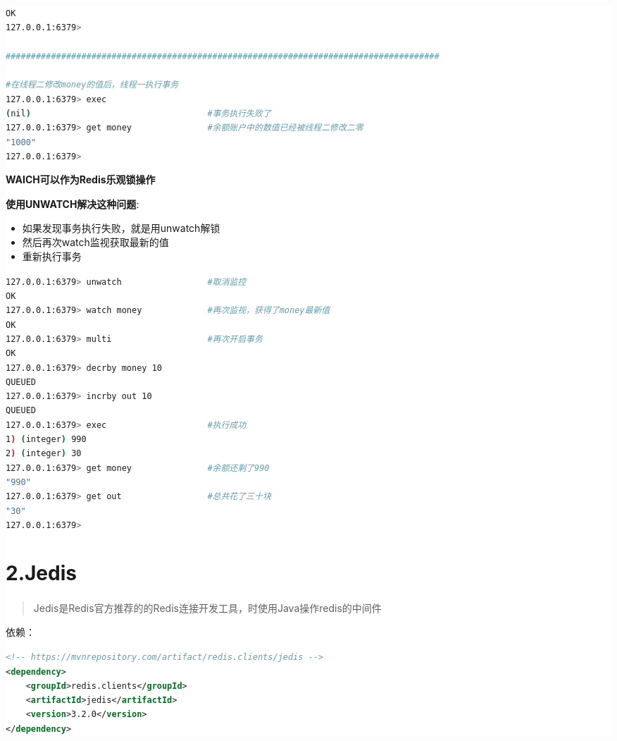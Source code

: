 ```bash
OK
127.0.0.1:6379>

######################################################################################

#在线程二修改money的值后，线程一执行事务
127.0.0.1:6379> exec
(nil)									#事务执行失败了
127.0.0.1:6379> get money				#余额账户中的数值已经被线程二修改二零
"1000"
127.0.0.1:6379>
```

**WAICH可以作为Redis乐观锁操作**



**使用UNWATCH解决这种问题**:

- 如果发现事务执行失败，就是用unwatch解锁
- 然后再次watch监视获取最新的值
- 重新执行事务

```bash
127.0.0.1:6379> unwatch					#取消监控
OK
127.0.0.1:6379> watch money				#再次监视，获得了money最新值
OK
127.0.0.1:6379> multi					#再次开启事务
OK
127.0.0.1:6379> decrby money 10			
QUEUED
127.0.0.1:6379> incrby out 10
QUEUED
127.0.0.1:6379> exec					#执行成功
1) (integer) 990
2) (integer) 30
127.0.0.1:6379> get money				#余额还剩了990
"990"
127.0.0.1:6379> get out					#总共花了三十块
"30"
127.0.0.1:6379>
```

# 2.Jedis

> Jedis是Redis官方推荐的的Redis连接开发工具，时使用Java操作redis的中间件

依赖：

```xml
<!-- https://mvnrepository.com/artifact/redis.clients/jedis -->
<dependency>
    <groupId>redis.clients</groupId>
    <artifactId>jedis</artifactId>
    <version>3.2.0</version>
</dependency>
```
